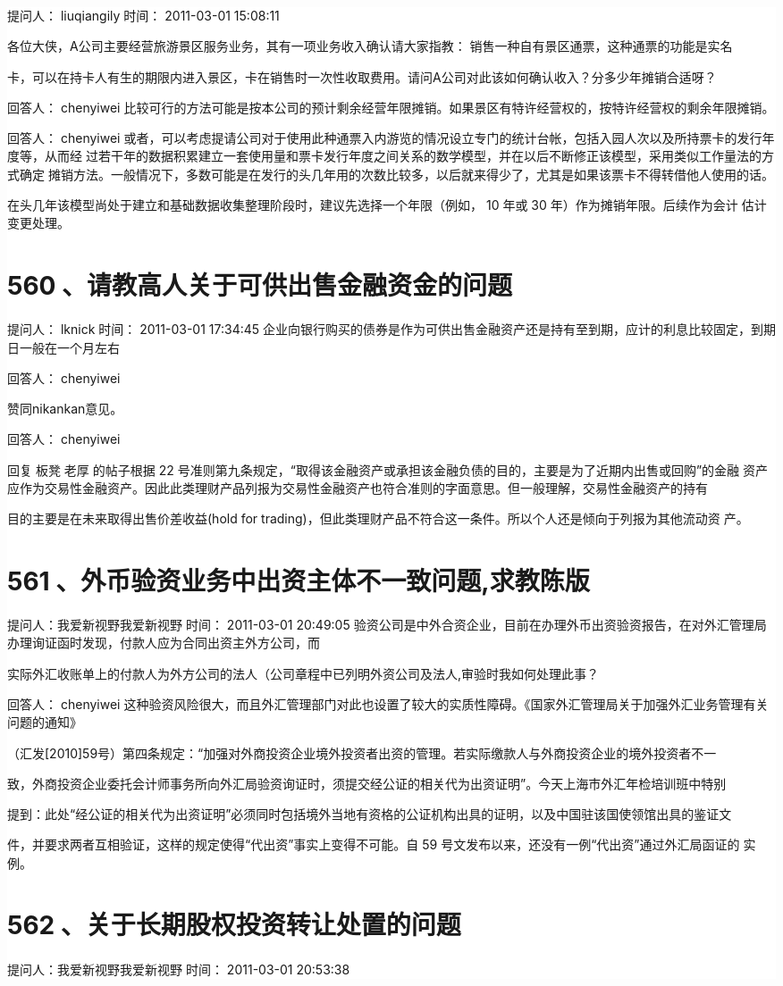 提问人： liuqiangily 时间： 2011-03-01 15:08:11

各位大侠，A公司主要经营旅游景区服务业务，其有一项业务收入确认请大家指教： 销售一种自有景区通票，这种通票的功能是实名

卡，可以在持卡人有生的期限内进入景区，卡在销售时一次性收取费用。请问A公司对此该如何确认收入？分多少年摊销合适呀？

回答人： chenyiwei
比较可行的方法可能是按本公司的预计剩余经营年限摊销。如果景区有特许经营权的，按特许经营权的剩余年限摊销。

回答人： chenyiwei
或者，可以考虑提请公司对于使用此种通票入内游览的情况设立专门的统计台帐，包括入园人次以及所持票卡的发行年度等，从而经
过若干年的数据积累建立一套使用量和票卡发行年度之间关系的数学模型，并在以后不断修正该模型，采用类似工作量法的方式确定
摊销方法。一般情况下，多数可能是在发行的头几年用的次数比较多，以后就来得少了，尤其是如果该票卡不得转借他人使用的话。

在头几年该模型尚处于建立和基础数据收集整理阶段时，建议先选择一个年限（例如， 10 年或 30 年）作为摊销年限。后续作为会计
估计变更处理。

# 560 、请教高人关于可供出售金融资金的问题

提问人： lknick 时间： 2011-03-01 17:34:45
企业向银行购买的债券是作为可供出售金融资产还是持有至到期，应计的利息比较固定，到期日一般在一个月左右

回答人： chenyiwei

赞同nikankan意见。


回答人： chenyiwei

回复 板凳 老厚 的帖子根据 22 号准则第九条规定，“取得该金融资产或承担该金融负债的目的，主要是为了近期内出售或回购”的金融
资产应作为交易性金融资产。因此此类理财产品列报为交易性金融资产也符合准则的字面意思。但一般理解，交易性金融资产的持有

目的主要是在未来取得出售价差收益(hold for trading)，但此类理财产品不符合这一条件。所以个人还是倾向于列报为其他流动资
产。

# 561 、外币验资业务中出资主体不一致问题,求教陈版

提问人：我爱新视野我爱新视野 时间： 2011-03-01 20:49:05
验资公司是中外合资企业，目前在办理外币出资验资报告，在对外汇管理局办理询证函时发现，付款人应为合同出资主外方公司，而

实际外汇收账单上的付款人为外方公司的法人（公司章程中已列明外资公司及法人,审验时我如何处理此事？

回答人： chenyiwei
这种验资风险很大，而且外汇管理部门对此也设置了较大的实质性障碍。《国家外汇管理局关于加强外汇业务管理有关问题的通知》

（汇发[2010]59号）第四条规定：“加强对外商投资企业境外投资者出资的管理。若实际缴款人与外商投资企业的境外投资者不一

致，外商投资企业委托会计师事务所向外汇局验资询证时，须提交经公证的相关代为出资证明”。今天上海市外汇年检培训班中特别

提到：此处“经公证的相关代为出资证明”必须同时包括境外当地有资格的公证机构出具的证明，以及中国驻该国使领馆出具的鉴证文

件，并要求两者互相验证，这样的规定使得“代出资”事实上变得不可能。自 59 号文发布以来，还没有一例“代出资”通过外汇局函证的
实例。

# 562 、关于长期股权投资转让处置的问题

提问人：我爱新视野我爱新视野 时间： 2011-03-01 20:53:38
